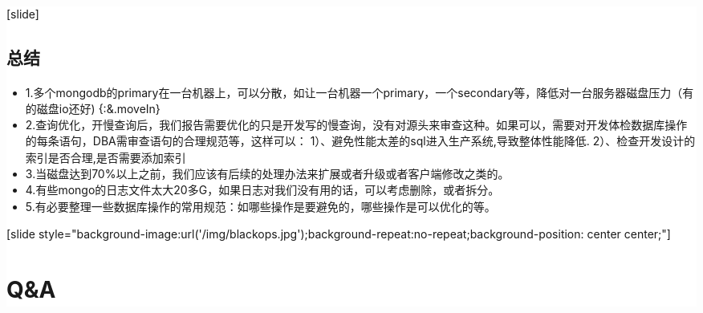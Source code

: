 [slide]
## 总结
* 1.多个mongodb的primary在一台机器上，可以分散，如让一台机器一个primary，一个secondary等，降低对一台服务器磁盘压力（有的磁盘io还好)  {:&.moveIn}
* 2.查询优化，开慢查询后，我们报告需要优化的只是开发写的慢查询，没有对源头来审查这种。如果可以，需要对开发体检数据库操作的每条语句，DBA需审查语句的合理规范等，这样可以：
             1）、避免性能太差的sql进入生产系统,导致整体性能降低. 2）、检查开发设计的索引是否合理,是否需要添加索引
* 3.当磁盘达到70%以上之前，我们应该有后续的处理办法来扩展或者升级或者客户端修改之类的。
* 4.有些mongo的日志文件太大20多G，如果日志对我们没有用的话，可以考虑删除，或者拆分。
* 5.有必要整理一些数据库操作的常用规范：如哪些操作是要避免的，哪些操作是可以优化的等。

[slide style="background-image:url('/img/blackops.jpg');background-repeat:no-repeat;background-position: center center;"]
# Q&A





